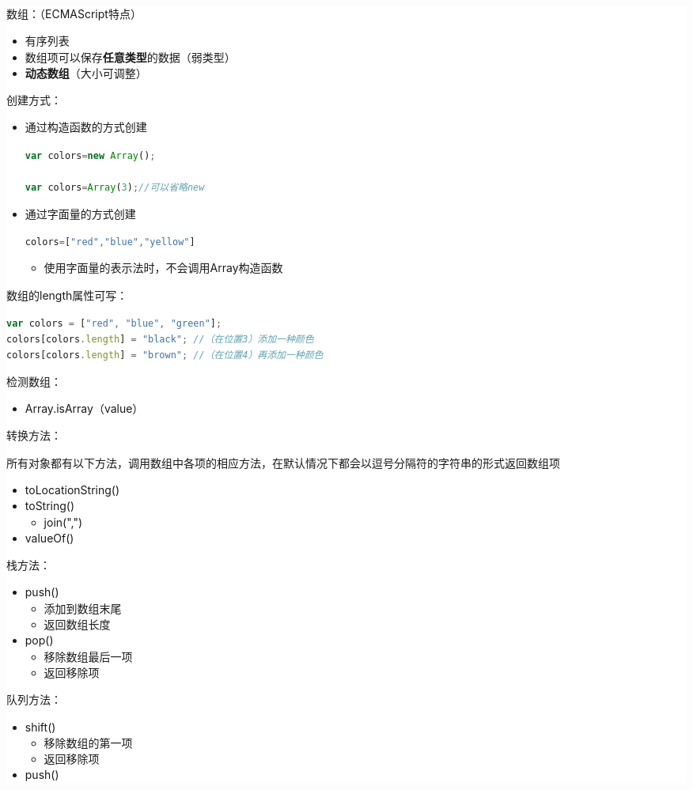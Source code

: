 数组：（ECMAScript特点）

- 有序列表
- 数组项可以保存**任意类型**的数据（弱类型）
- **动态数组**（大小可调整）

创建方式：

- 通过构造函数的方式创建

  ```javascript
  var colors=new Array();
  
  var colors=Array(3);//可以省略new
  ```

- 通过字面量的方式创建

  ```javascript
  colors=["red","blue","yellow"]
  ```

  - 使用字面量的表示法时，不会调用Array构造函数

数组的length属性可写：

```javascript
var colors = ["red", "blue", "green"]; 
colors[colors.length] = "black"; //（在位置3）添加一种颜色
colors[colors.length] = "brown"; //（在位置4）再添加一种颜色
```

检测数组：

- Array.isArray（value）

转换方法：

所有对象都有以下方法，调用数组中各项的相应方法，在默认情况下都会以逗号分隔符的字符串的形式返回数组项

- toLocationString()
- toString()
  - join(",")
- valueOf()

栈方法：

- push()
  - 添加到数组末尾
  - 返回数组长度
- pop()
  - 移除数组最后一项
  - 返回移除项

队列方法：

- shift()
  - 移除数组的第一项
  - 返回移除项
- push()
